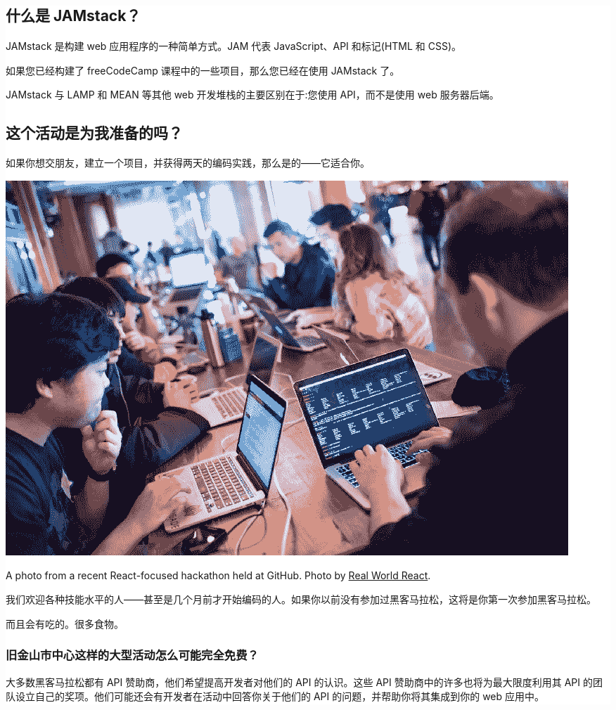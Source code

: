 ## 什么是 JAMstack？

JAMstack 是构建 web 应用程序的一种简单方式。JAM 代表 JavaScript、API 和标记(HTML 和 CSS)。

如果您已经构建了 freeCodeCamp 课程中的一些项目，那么您已经在使用 JAMstack 了。

JAMstack 与 LAMP 和 MEAN 等其他 web 开发堆栈的主要区别在于:您使用 API，而不是使用 web 服务器后端。

## 这个活动是为我准备的吗？

如果你想交朋友，建立一个项目，并获得两天的编码实践，那么是的——它适合你。

![j6Rdvyjp8hjXLbTEOCpY4pMfx6F8yENpO3d-](img/fa0d74c32ea94a257efd37b8769fdf59.png)

A photo from a recent React-focused hackathon held at GitHub. Photo by [Real World React](https://www.realworldreact.com/).

我们欢迎各种技能水平的人——甚至是几个月前才开始编码的人。如果你以前没有参加过黑客马拉松，这将是你第一次参加黑客马拉松。

而且会有吃的。很多食物。

### 旧金山市中心这样的大型活动怎么可能完全免费？

大多数黑客马拉松都有 API 赞助商，他们希望提高开发者对他们的 API 的认识。这些 API 赞助商中的许多也将为最大限度利用其 API 的团队设立自己的奖项。他们可能还会有开发者在活动中回答你关于他们的 API 的问题，并帮助你将其集成到你的 web 应用中。

